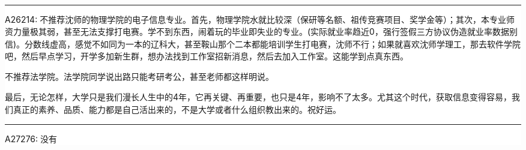 ***

A26214: 不推荐沈师的物理学院的电子信息专业。首先，物理学院水就比较深（保研等名额、祖传竞赛项目、奖学金等）；其次，本专业师资力量极其弱，甚至无法支撑打电赛。学不到东西，闹着玩的毕业即失业的专业。(实际就业率趋近0，强行签假三方协议伪造就业率数据别信)。分数线虚高，感觉不如同为一本的辽科大，甚至鞍山那个二本都能培训学生打电赛，沈师不行；如果就喜欢沈师学理工，那去软件学院吧，然后早点学习，开学多加新生群，想办法找到工作室招新消息，然后去加入工作室。这能学到点真东西。

不推荐法学院。法学院同学说出路只能考研考公，甚至老师都这样明说。

最后，无论怎样，大学只是我们漫长人生中的4年，它再关键、再重要，也只是4年，影响不了太多。尤其这个时代，获取信息变得容易，我们真正的素养、品质、能力都是自己活出来的，不是大学或者什么组织教出来的。祝好运。

***

A27276: 没有